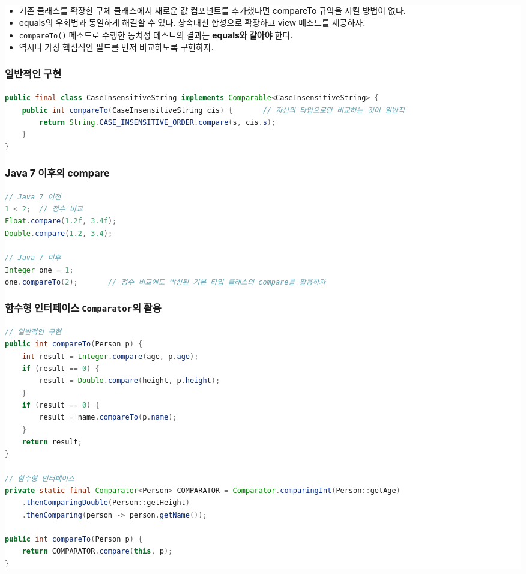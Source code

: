 - 기존 클래스를 확장한 구체 클래스에서 새로운 값 컴포넌트를 추가했다면 compareTo 규약을 지킬 방법이 없다.
- equals의 우회법과 동일하게 해결할 수 있다. 상속대신 합성으로 확장하고 view 메소드를 제공하자.
- `compareTo()` 메소드로 수행한 동치성 테스트의 결과는 **equals와 같아야** 한다.
- 역시나 가장 핵심적인 필드를 먼저 비교하도록 구현하자.

### 일반적인 구현

```java
public final class CaseInsensitiveString implements Comparable<CaseInsensitiveString> {
	public int compareTo(CaseInsensitiveString cis) {		// 자신의 타입으로만 비교하는 것이 일반적
		return String.CASE_INSENSITIVE_ORDER.compare(s, cis.s);
	}
}
```

### Java 7 이후의 compare

```java
// Java 7 이전
1 < 2;	// 정수 비교
Float.compare(1.2f, 3.4f);
Double.compare(1.2, 3.4);

// Java 7 이후
Integer one = 1;
one.compareTo(2);		// 정수 비교에도 박싱된 기본 타입 클래스의 compare를 활용하자
```

### 함수형 인터페이스 `Comparator`의 활용

```java
// 일반적인 구현
public int compareTo(Person p) {
	int result = Integer.compare(age, p.age);
	if (result == 0) {
		result = Double.compare(height, p.height);
	}
	if (result == 0) {
		result = name.compareTo(p.name);
	}
	return result;
}

// 함수형 인터페이스
private static final Comparator<Person> COMPARATOR = Comparator.comparingInt(Person::getAge)
	.thenComparingDouble(Person::getHeight)
	.thenComparing(person -> person.getName());

public int compareTo(Person p) {
	return COMPARATOR.compare(this, p);
}
```
